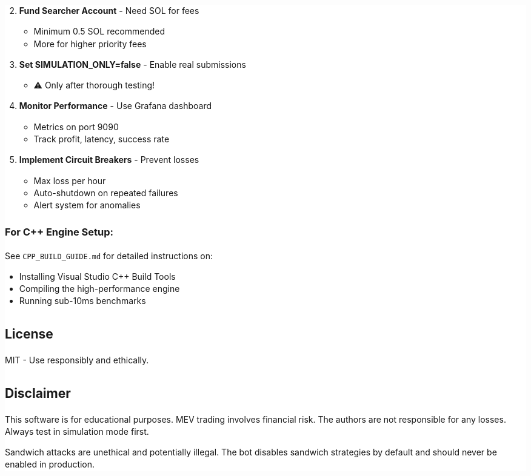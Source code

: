 2. **Fund Searcher Account** - Need SOL for fees
   - Minimum 0.5 SOL recommended
   - More for higher priority fees

3. **Set SIMULATION_ONLY=false** - Enable real submissions
   - ⚠️ Only after thorough testing!

4. **Monitor Performance** - Use Grafana dashboard
   - Metrics on port 9090
   - Track profit, latency, success rate

5. **Implement Circuit Breakers** - Prevent losses
   - Max loss per hour
   - Auto-shutdown on repeated failures
   - Alert system for anomalies

### For C++ Engine Setup:

See `CPP_BUILD_GUIDE.md` for detailed instructions on:
- Installing Visual Studio C++ Build Tools
- Compiling the high-performance engine
- Running sub-10ms benchmarks

## License

MIT - Use responsibly and ethically.

## Disclaimer

This software is for educational purposes. MEV trading involves financial risk. The authors are not responsible for any losses. Always test in simulation mode first.

Sandwich attacks are unethical and potentially illegal. The bot disables sandwich strategies by default and should never be enabled in production.
